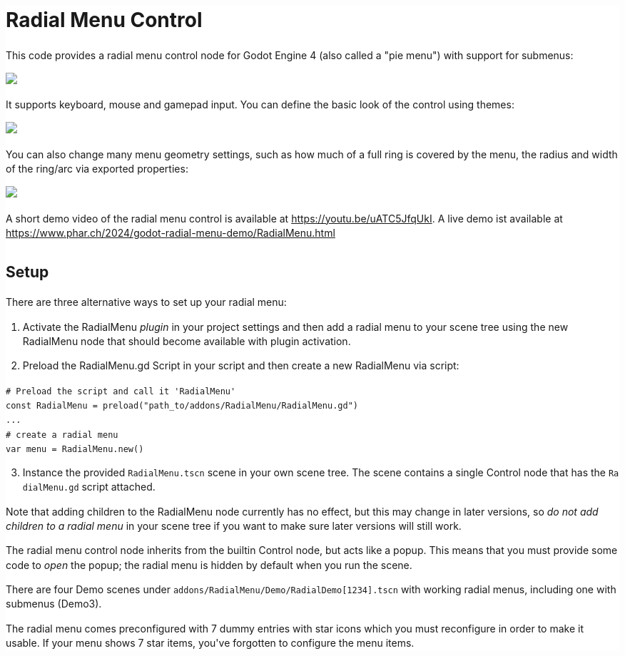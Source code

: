 Radial Menu Control
===================

This code provides a radial menu control node for Godot Engine 4 (also called a "pie menu") with support for submenus:

<img src="addons/RadialMenu/doc/radial_menu_demo3.png">
	
It supports keyboard, mouse and gamepad input. You can define the basic look of the control using themes:

<img src="addons/RadialMenu/doc/LightvsDarkTheme.png">

You can also change many menu geometry settings, such as how much of a full ring is covered by the menu, the radius and width of the ring/arc via exported properties:

<img src="addons/RadialMenu/doc/ExportedProperties.png">

A short demo video of the radial menu control is available at https://youtu.be/uATC5JfqUkI. A live demo ist available at https://www.phar.ch/2024/godot-radial-menu-demo/RadialMenu.html


Setup
-----

There are three alternative ways to set up your radial menu:
   
   1. Activate the RadialMenu *plugin* in your project settings and then add a radial menu to your scene tree using the new RadialMenu node that should become available with plugin activation.

   2. Preload the RadialMenu.gd Script in your script and then create a new RadialMenu
	  via script:

	# Preload the script and call it 'RadialMenu'
	const RadialMenu = preload("path_to/addons/RadialMenu/RadialMenu.gd")
	...
	# create a radial menu
	var menu = RadialMenu.new()    

   3. Instance the provided `RadialMenu.tscn` scene in your own scene tree. The 
	  scene contains a single Control node that has the `RadialMenu.gd` script attached.

Note that adding children to the RadialMenu node currently has no effect, but this may change in later versions, so *do not add children to a radial menu* in your scene tree if you want to make sure later versions will still work.

The radial menu control node inherits from the builtin Control node, but acts like a popup. This means that you must provide some code to *open* the popup; the radial menu is hidden by default when you run the scene.

There are four Demo scenes under `addons/RadialMenu/Demo/RadialDemo[1234].tscn` with working radial menus, including one with submenus (Demo3).

The radial menu comes preconfigured with 7 dummy entries with star icons which you must reconfigure in order to make it usable. If your menu shows 7 star items, you've forgotten to configure the menu items.

